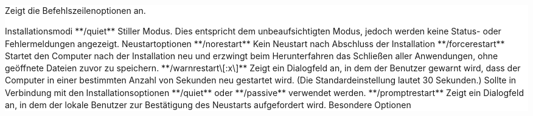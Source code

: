 Zeigt die Befehlszeilenoptionen an.
</td>
</tr>
<tr>
<th colspan="2" style="border:1px solid black;">
Installationsmodi
</th>
</tr>
<tr class="alternateRow">
<td style="border:1px solid black;">
**/quiet**
</td>
<td style="border:1px solid black;">
Stiller Modus. Dies entspricht dem unbeaufsichtigten Modus, jedoch werden keine Status- oder Fehlermeldungen angezeigt.
</td>
</tr>
<tr>
<th colspan="2" style="border:1px solid black;">
Neustartoptionen
</th>
</tr>
<tr>
<td style="border:1px solid black;">
**/norestart**
</td>
<td style="border:1px solid black;">
Kein Neustart nach Abschluss der Installation
</td>
</tr>
<tr class="alternateRow">
<td style="border:1px solid black;">
**/forcerestart**
</td>
<td style="border:1px solid black;">
Startet den Computer nach der Installation neu und erzwingt beim Herunterfahren das Schließen aller Anwendungen, ohne geöffnete Dateien zuvor zu speichern.
</td>
</tr>
<tr>
<td style="border:1px solid black;">
**/warnrestart\[:x\]**
</td>
<td style="border:1px solid black;">
Zeigt ein Dialogfeld an, in dem der Benutzer gewarnt wird, dass der Computer in einer bestimmten Anzahl von Sekunden neu gestartet wird. (Die Standardeinstellung lautet 30 Sekunden.) Sollte in Verbindung mit den Installationsoptionen **/quiet** oder **/passive** verwendet werden.
</td>
</tr>
<tr class="alternateRow">
<td style="border:1px solid black;">
**/promptrestart**
</td>
<td style="border:1px solid black;">
Zeigt ein Dialogfeld an, in dem der lokale Benutzer zur Bestätigung des Neustarts aufgefordert wird.
</td>
</tr>
<tr>
<th colspan="2" style="border:1px solid black;">
Besondere Optionen
</th>
</tr>
<tr>